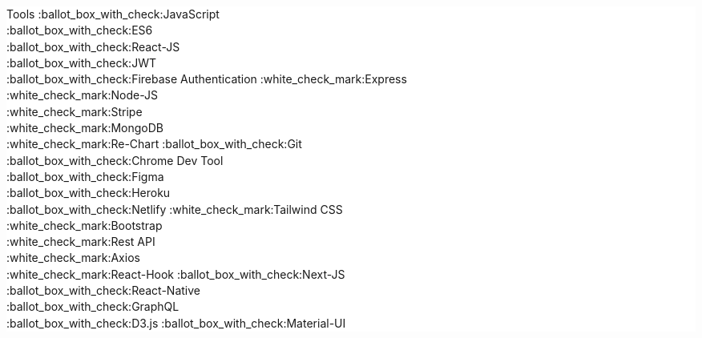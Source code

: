 <th> Tools </th>
</tr>
<tr>
<td>
  :ballot_box_with_check:JavaScript
  <br/>
  :ballot_box_with_check:ES6 
  <br/>
  :ballot_box_with_check:React-JS
  <br/>
  :ballot_box_with_check:JWT
  <br/>
  :ballot_box_with_check:Firebase Authentication
</td>
<td>
  :white_check_mark:Express
  <br/>
  :white_check_mark:Node-JS
  <br/>
  :white_check_mark:Stripe
  <br/>
  :white_check_mark:MongoDB
  <br/>
  :white_check_mark:Re-Chart
</td>
  <td>
  :ballot_box_with_check:Git
     <br/>
  :ballot_box_with_check:Chrome Dev Tool
     <br/>
  :ballot_box_with_check:Figma
     <br/>
  :ballot_box_with_check:Heroku
     <br/>
  :ballot_box_with_check:Netlify
  </td>
</tr>
  <tr>
    <td>
  :white_check_mark:Tailwind CSS
  <br/>
  :white_check_mark:Bootstrap
  <br/>
  :white_check_mark:Rest API
  <br/>
  :white_check_mark:Axios
  <br/>
  :white_check_mark:React-Hook
    </td>
    <td>
    :ballot_box_with_check:Next-JS
    <br/>
    :ballot_box_with_check:React-Native
    <br/>
    :ballot_box_with_check:GraphQL
    <br/>
    :ballot_box_with_check:D3.js
    </td>
    <td></td>
  </tr>
  <tr>
    <td>
  :ballot_box_with_check:Material-UI
  <br/>